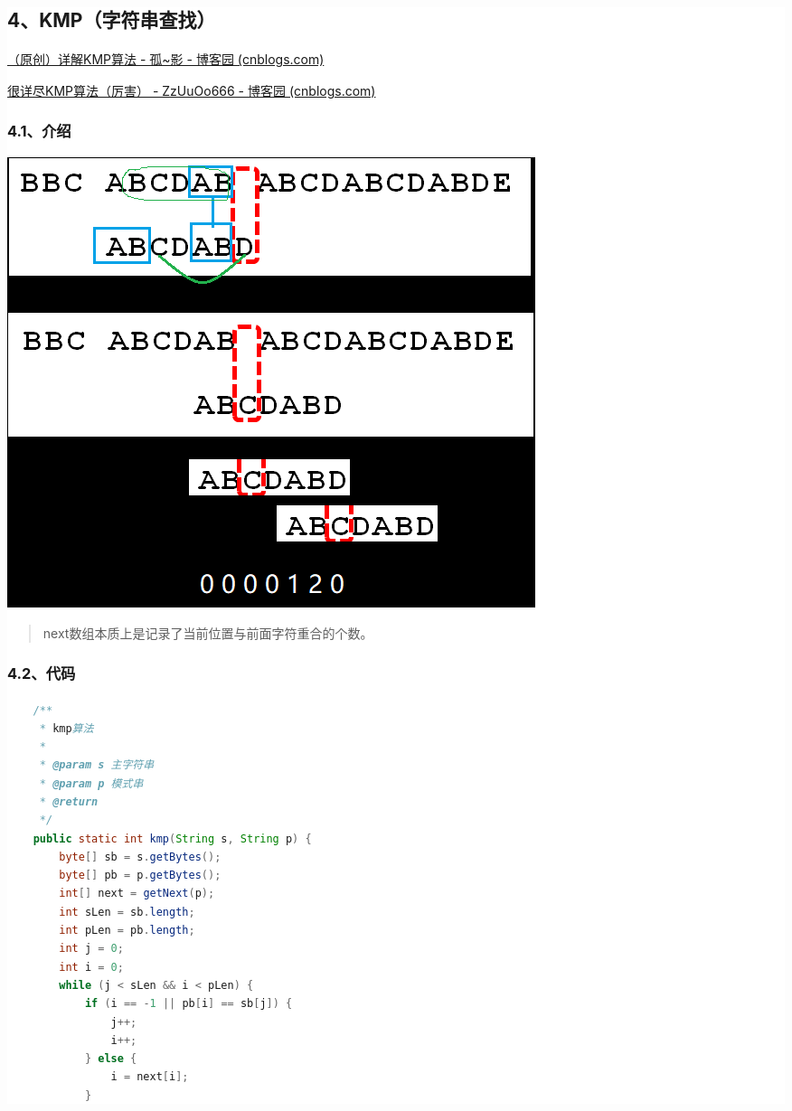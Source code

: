 
## 4、KMP（字符串查找）

[（原创）详解KMP算法 - 孤~影 - 博客园 (cnblogs.com)](https://www.cnblogs.com/yjiyjige/p/3263858.html)

[很详尽KMP算法（厉害） - ZzUuOo666 - 博客园 (cnblogs.com)](https://www.cnblogs.com/zzuuoo666/p/9028287.html)

### 4.1、介绍

![image-20221026154025307](image/image-20221026154025307.png)

> next数组本质上是记录了当前位置与前面字符重合的个数。



### 4.2、代码

```java
    /**
     * kmp算法
     *
     * @param s 主字符串
     * @param p 模式串
     * @return
     */
    public static int kmp(String s, String p) {
        byte[] sb = s.getBytes();
        byte[] pb = p.getBytes();
        int[] next = getNext(p);
        int sLen = sb.length;
        int pLen = pb.length;
        int j = 0;
        int i = 0;
        while (j < sLen && i < pLen) {
            if (i == -1 || pb[i] == sb[j]) {
                j++;
                i++;
            } else {
                i = next[i];
            }
```